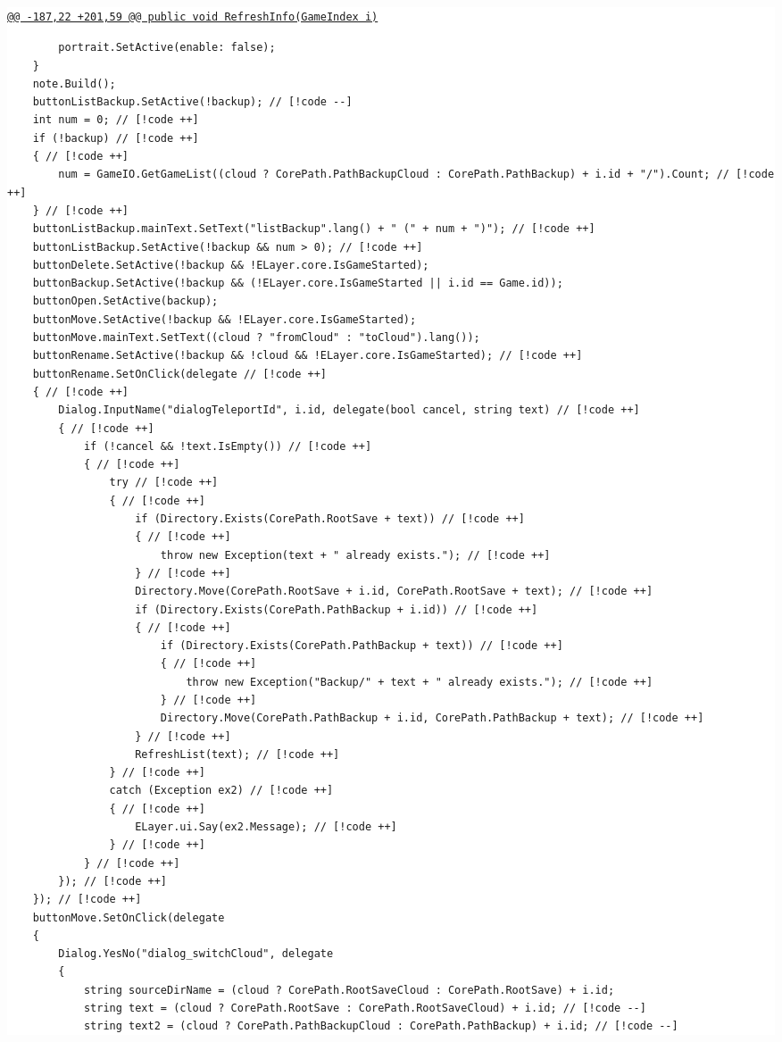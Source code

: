 [`@@ -187,22 +201,59 @@ public void RefreshInfo(GameIndex i)`](https://github.com/Elin-Modding-Resources/Elin-Decompiled/blob/b2101a9e4f6833335b7bc6ce268be58000865f0c/Elin/LayerLoadGame.cs#L187-L208)
```cs:line-numbers=187
		portrait.SetActive(enable: false);
	}
	note.Build();
	buttonListBackup.SetActive(!backup); // [!code --]
	int num = 0; // [!code ++]
	if (!backup) // [!code ++]
	{ // [!code ++]
		num = GameIO.GetGameList((cloud ? CorePath.PathBackupCloud : CorePath.PathBackup) + i.id + "/").Count; // [!code ++]
	} // [!code ++]
	buttonListBackup.mainText.SetText("listBackup".lang() + " (" + num + ")"); // [!code ++]
	buttonListBackup.SetActive(!backup && num > 0); // [!code ++]
	buttonDelete.SetActive(!backup && !ELayer.core.IsGameStarted);
	buttonBackup.SetActive(!backup && (!ELayer.core.IsGameStarted || i.id == Game.id));
	buttonOpen.SetActive(backup);
	buttonMove.SetActive(!backup && !ELayer.core.IsGameStarted);
	buttonMove.mainText.SetText((cloud ? "fromCloud" : "toCloud").lang());
	buttonRename.SetActive(!backup && !cloud && !ELayer.core.IsGameStarted); // [!code ++]
	buttonRename.SetOnClick(delegate // [!code ++]
	{ // [!code ++]
		Dialog.InputName("dialogTeleportId", i.id, delegate(bool cancel, string text) // [!code ++]
		{ // [!code ++]
			if (!cancel && !text.IsEmpty()) // [!code ++]
			{ // [!code ++]
				try // [!code ++]
				{ // [!code ++]
					if (Directory.Exists(CorePath.RootSave + text)) // [!code ++]
					{ // [!code ++]
						throw new Exception(text + " already exists."); // [!code ++]
					} // [!code ++]
					Directory.Move(CorePath.RootSave + i.id, CorePath.RootSave + text); // [!code ++]
					if (Directory.Exists(CorePath.PathBackup + i.id)) // [!code ++]
					{ // [!code ++]
						if (Directory.Exists(CorePath.PathBackup + text)) // [!code ++]
						{ // [!code ++]
							throw new Exception("Backup/" + text + " already exists."); // [!code ++]
						} // [!code ++]
						Directory.Move(CorePath.PathBackup + i.id, CorePath.PathBackup + text); // [!code ++]
					} // [!code ++]
					RefreshList(text); // [!code ++]
				} // [!code ++]
				catch (Exception ex2) // [!code ++]
				{ // [!code ++]
					ELayer.ui.Say(ex2.Message); // [!code ++]
				} // [!code ++]
			} // [!code ++]
		}); // [!code ++]
	}); // [!code ++]
	buttonMove.SetOnClick(delegate
	{
		Dialog.YesNo("dialog_switchCloud", delegate
		{
			string sourceDirName = (cloud ? CorePath.RootSaveCloud : CorePath.RootSave) + i.id;
			string text = (cloud ? CorePath.RootSave : CorePath.RootSaveCloud) + i.id; // [!code --]
			string text2 = (cloud ? CorePath.PathBackupCloud : CorePath.PathBackup) + i.id; // [!code --]
```
